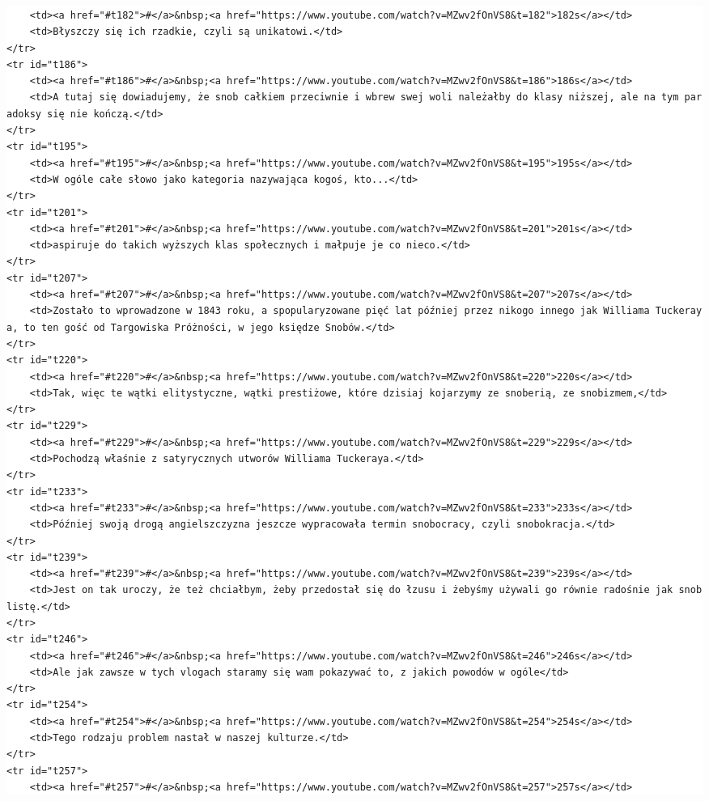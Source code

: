         <td><a href="#t182">#</a>&nbsp;<a href="https://www.youtube.com/watch?v=MZwv2fOnVS8&t=182">182s</a></td>
        <td>Błyszczy się ich rzadkie, czyli są unikatowi.</td>
    </tr>
    <tr id="t186">
        <td><a href="#t186">#</a>&nbsp;<a href="https://www.youtube.com/watch?v=MZwv2fOnVS8&t=186">186s</a></td>
        <td>A tutaj się dowiadujemy, że snob całkiem przeciwnie i wbrew swej woli należałby do klasy niższej, ale na tym paradoksy się nie kończą.</td>
    </tr>
    <tr id="t195">
        <td><a href="#t195">#</a>&nbsp;<a href="https://www.youtube.com/watch?v=MZwv2fOnVS8&t=195">195s</a></td>
        <td>W ogóle całe słowo jako kategoria nazywająca kogoś, kto...</td>
    </tr>
    <tr id="t201">
        <td><a href="#t201">#</a>&nbsp;<a href="https://www.youtube.com/watch?v=MZwv2fOnVS8&t=201">201s</a></td>
        <td>aspiruje do takich wyższych klas społecznych i małpuje je co nieco.</td>
    </tr>
    <tr id="t207">
        <td><a href="#t207">#</a>&nbsp;<a href="https://www.youtube.com/watch?v=MZwv2fOnVS8&t=207">207s</a></td>
        <td>Zostało to wprowadzone w 1843 roku, a spopularyzowane pięć lat później przez nikogo innego jak Williama Tuckeraya, to ten gość od Targowiska Próżności, w jego księdze Snobów.</td>
    </tr>
    <tr id="t220">
        <td><a href="#t220">#</a>&nbsp;<a href="https://www.youtube.com/watch?v=MZwv2fOnVS8&t=220">220s</a></td>
        <td>Tak, więc te wątki elitystyczne, wątki prestiżowe, które dzisiaj kojarzymy ze snoberią, ze snobizmem,</td>
    </tr>
    <tr id="t229">
        <td><a href="#t229">#</a>&nbsp;<a href="https://www.youtube.com/watch?v=MZwv2fOnVS8&t=229">229s</a></td>
        <td>Pochodzą właśnie z satyrycznych utworów Williama Tuckeraya.</td>
    </tr>
    <tr id="t233">
        <td><a href="#t233">#</a>&nbsp;<a href="https://www.youtube.com/watch?v=MZwv2fOnVS8&t=233">233s</a></td>
        <td>Później swoją drogą angielszczyzna jeszcze wypracowała termin snobocracy, czyli snobokracja.</td>
    </tr>
    <tr id="t239">
        <td><a href="#t239">#</a>&nbsp;<a href="https://www.youtube.com/watch?v=MZwv2fOnVS8&t=239">239s</a></td>
        <td>Jest on tak uroczy, że też chciałbym, żeby przedostał się do łzusu i żebyśmy używali go równie radośnie jak snoblistę.</td>
    </tr>
    <tr id="t246">
        <td><a href="#t246">#</a>&nbsp;<a href="https://www.youtube.com/watch?v=MZwv2fOnVS8&t=246">246s</a></td>
        <td>Ale jak zawsze w tych vlogach staramy się wam pokazywać to, z jakich powodów w ogóle</td>
    </tr>
    <tr id="t254">
        <td><a href="#t254">#</a>&nbsp;<a href="https://www.youtube.com/watch?v=MZwv2fOnVS8&t=254">254s</a></td>
        <td>Tego rodzaju problem nastał w naszej kulturze.</td>
    </tr>
    <tr id="t257">
        <td><a href="#t257">#</a>&nbsp;<a href="https://www.youtube.com/watch?v=MZwv2fOnVS8&t=257">257s</a></td>